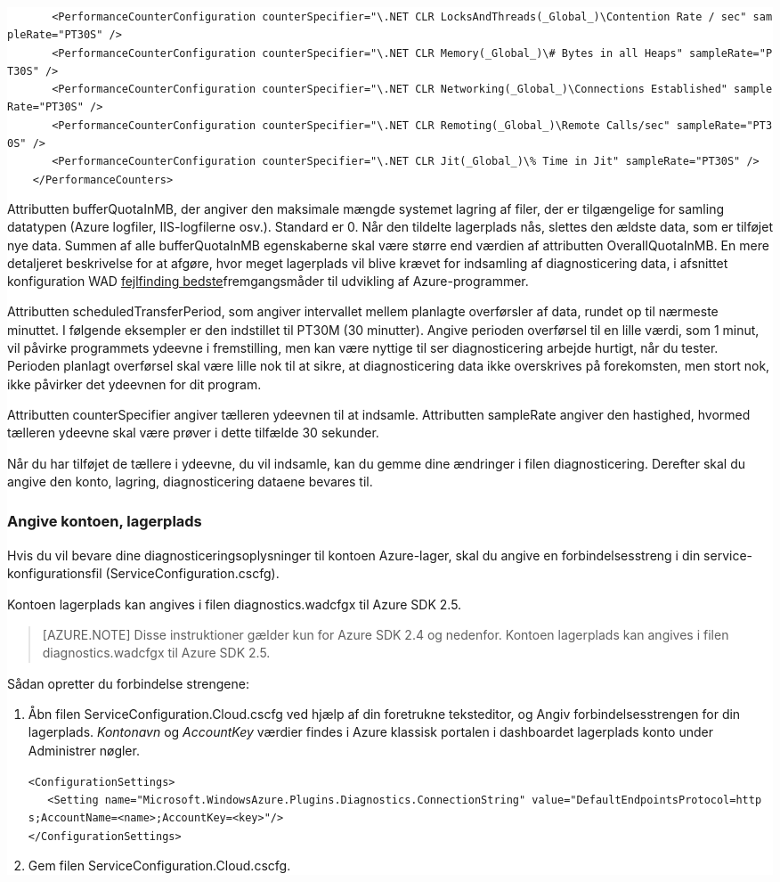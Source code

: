 ```
       <PerformanceCounterConfiguration counterSpecifier="\.NET CLR LocksAndThreads(_Global_)\Contention Rate / sec" sampleRate="PT30S" />
       <PerformanceCounterConfiguration counterSpecifier="\.NET CLR Memory(_Global_)\# Bytes in all Heaps" sampleRate="PT30S" />
       <PerformanceCounterConfiguration counterSpecifier="\.NET CLR Networking(_Global_)\Connections Established" sampleRate="PT30S" />
       <PerformanceCounterConfiguration counterSpecifier="\.NET CLR Remoting(_Global_)\Remote Calls/sec" sampleRate="PT30S" />
       <PerformanceCounterConfiguration counterSpecifier="\.NET CLR Jit(_Global_)\% Time in Jit" sampleRate="PT30S" />
    </PerformanceCounters>
```

Attributten bufferQuotaInMB, der angiver den maksimale mængde systemet lagring af filer, der er tilgængelige for samling datatypen (Azure logfiler, IIS-logfilerne osv.). Standard er 0. Når den tildelte lagerplads nås, slettes den ældste data, som er tilføjet nye data. Summen af alle bufferQuotaInMB egenskaberne skal være større end værdien af attributten OverallQuotaInMB. En mere detaljeret beskrivelse for at afgøre, hvor meget lagerplads vil blive krævet for indsamling af diagnosticering data, i afsnittet konfiguration WAD [fejlfinding bedste](https://msdn.microsoft.com/library/windowsazure/hh771389.aspx)fremgangsmåder til udvikling af Azure-programmer.

Attributten scheduledTransferPeriod, som angiver intervallet mellem planlagte overførsler af data, rundet op til nærmeste minuttet. I følgende eksempler er den indstillet til PT30M (30 minutter). Angive perioden overførsel til en lille værdi, som 1 minut, vil påvirke programmets ydeevne i fremstilling, men kan være nyttige til ser diagnosticering arbejde hurtigt, når du tester. Perioden planlagt overførsel skal være lille nok til at sikre, at diagnosticering data ikke overskrives på forekomsten, men stort nok, ikke påvirker det ydeevnen for dit program.

Attributten counterSpecifier angiver tælleren ydeevnen til at indsamle. Attributten sampleRate angiver den hastighed, hvormed tælleren ydeevne skal være prøver i dette tilfælde 30 sekunder.

Når du har tilføjet de tællere i ydeevne, du vil indsamle, kan du gemme dine ændringer i filen diagnosticering. Derefter skal du angive den konto, lagring, diagnosticering dataene bevares til.

### <a name="specify-the-storage-account"></a>Angive kontoen, lagerplads

Hvis du vil bevare dine diagnosticeringsoplysninger til kontoen Azure-lager, skal du angive en forbindelsesstreng i din service-konfigurationsfil (ServiceConfiguration.cscfg).

Kontoen lagerplads kan angives i filen diagnostics.wadcfgx til Azure SDK 2.5.

>[AZURE.NOTE] Disse instruktioner gælder kun for Azure SDK 2.4 og nedenfor. Kontoen lagerplads kan angives i filen diagnostics.wadcfgx til Azure SDK 2.5.

Sådan opretter du forbindelse strengene:

1. Åbn filen ServiceConfiguration.Cloud.cscfg ved hjælp af din foretrukne teksteditor, og Angiv forbindelsesstrengen for din lagerplads. *Kontonavn* og *AccountKey* værdier findes i Azure klassisk portalen i dashboardet lagerplads konto under Administrer nøgler.

    ```
    <ConfigurationSettings>
       <Setting name="Microsoft.WindowsAzure.Plugins.Diagnostics.ConnectionString" value="DefaultEndpointsProtocol=https;AccountName=<name>;AccountKey=<key>"/>
    </ConfigurationSettings>
    ```
2. Gem filen ServiceConfiguration.Cloud.cscfg.
